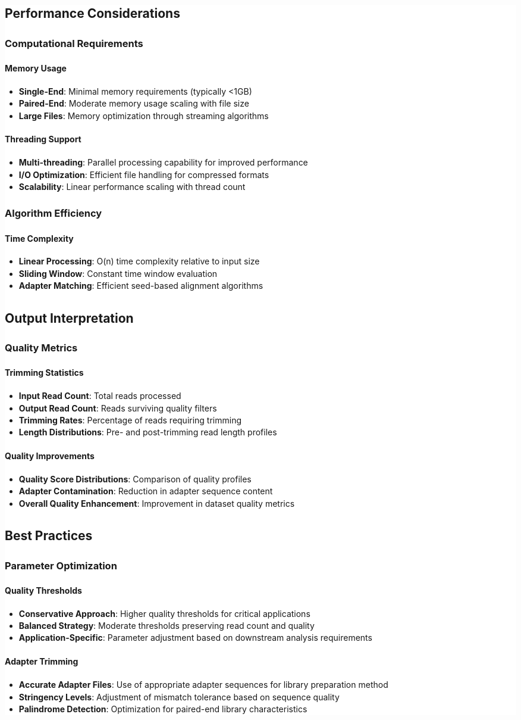 ## Performance Considerations

### Computational Requirements

#### Memory Usage
- **Single-End**: Minimal memory requirements (typically <1GB)  
- **Paired-End**: Moderate memory usage scaling with file size  
- **Large Files**: Memory optimization through streaming algorithms  

#### Threading Support
- **Multi-threading**: Parallel processing capability for improved performance  
- **I/O Optimization**: Efficient file handling for compressed formats  
- **Scalability**: Linear performance scaling with thread count  

### Algorithm Efficiency

#### Time Complexity
- **Linear Processing**: O(n) time complexity relative to input size  
- **Sliding Window**: Constant time window evaluation  
- **Adapter Matching**: Efficient seed-based alignment algorithms  

## Output Interpretation

### Quality Metrics

#### Trimming Statistics
- **Input Read Count**: Total reads processed  
- **Output Read Count**: Reads surviving quality filters  
- **Trimming Rates**: Percentage of reads requiring trimming  
- **Length Distributions**: Pre- and post-trimming read length profiles  

#### Quality Improvements
- **Quality Score Distributions**: Comparison of quality profiles  
- **Adapter Contamination**: Reduction in adapter sequence content  
- **Overall Quality Enhancement**: Improvement in dataset quality metrics  

## Best Practices

### Parameter Optimization

#### Quality Thresholds
- **Conservative Approach**: Higher quality thresholds for critical applications  
- **Balanced Strategy**: Moderate thresholds preserving read count and quality  
- **Application-Specific**: Parameter adjustment based on downstream analysis requirements  

#### Adapter Trimming
- **Accurate Adapter Files**: Use of appropriate adapter sequences for library preparation method  
- **Stringency Levels**: Adjustment of mismatch tolerance based on sequence quality  
- **Palindrome Detection**: Optimization for paired-end library characteristics  
